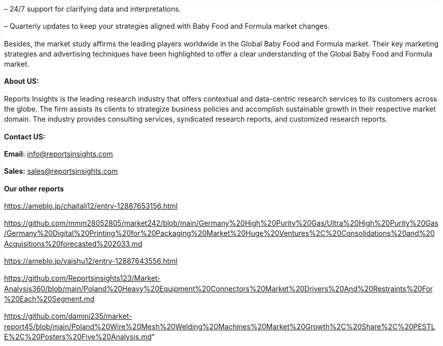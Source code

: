 – 24/7 support for clarifying data and interpretations.

– Quarterly updates to keep your strategies aligned with Baby Food and Formula market changes.

Besides, the market study affirms the leading players worldwide in the Global Baby Food and Formula market. Their key marketing strategies and advertising techniques have been highlighted to offer a clear understanding of the Global Baby Food and Formula market.

<strong><strong>About US</strong>:</strong>

Reports Insights is the leading research industry that offers contextual and data-centric research services to its customers across the globe. The firm assists its clients to strategize business policies and accomplish sustainable growth in their respective market domain. The industry provides consulting services, syndicated research reports, and customized research reports.

<strong>Contact US:</strong>

<p class=><b>Email:</b> <a href=mailto:info@reportsinsights.com>info@reportsinsights.com</a></p>
<p class=><b>Sales:</b> <a href=mailto:sales@reportsinsights.com>sales@reportsinsights.com</a></p>

<strong>Our other reports</strong>

<a href=https://ameblo.jp/chaitali12/entry-12887653156.html>https://ameblo.jp/chaitali12/entry-12887653156.html</a>

<a href=https://github.com/mmm28052805/market242/blob/main/Germany%20High%20Purity%20Gas/Ultra%20High%20Purity%20Gas/Germany%20Digital%20Printing%20for%20Packaging%20Market%20Huge%20Ventures%2C%20Consolidations%20and%20Acquisitions%20forecasted%202033.md>https://github.com/mmm28052805/market242/blob/main/Germany%20High%20Purity%20Gas/Ultra%20High%20Purity%20Gas/Germany%20Digital%20Printing%20for%20Packaging%20Market%20Huge%20Ventures%2C%20Consolidations%20and%20Acquisitions%20forecasted%202033.md</a>

<a href=https://ameblo.jp/vaishu12/entry-12887643556.html>https://ameblo.jp/vaishu12/entry-12887643556.html</a>

<a href=https://github.com/Reportsinsights123/Market-Analysis360/blob/main/Poland%20Heavy%20Equipment%20Connectors%20Market%20Drivers%20And%20Restraints%20For%20Each%20Segment.md>https://github.com/Reportsinsights123/Market-Analysis360/blob/main/Poland%20Heavy%20Equipment%20Connectors%20Market%20Drivers%20And%20Restraints%20For%20Each%20Segment.md</a>

<a href=https://github.com/damini235/market-report45/blob/main/Poland%20Wire%20Mesh%20Welding%20Machines%20Market%20Growth%2C%20Share%2C%20PESTLE%2C%20Posters%20Five%20Analysis.md>https://github.com/damini235/market-report45/blob/main/Poland%20Wire%20Mesh%20Welding%20Machines%20Market%20Growth%2C%20Share%2C%20PESTLE%2C%20Posters%20Five%20Analysis.md</a>"

